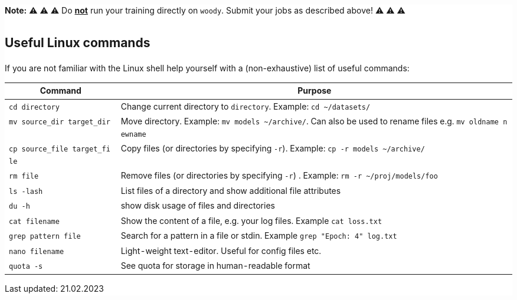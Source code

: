 **Note:** :warning: :warning: :warning: Do **<u>not</u>** run your training directly on `woody`. Submit your jobs as described above! :warning: :warning: :warning:

## Useful Linux commands

If you are not familiar with the Linux shell help yourself with a (non-exhaustive) list of useful commands:

| Command                      | Purpose                                                      |
| ---------------------------- | ------------------------------------------------------------ |
| `cd directory`               | Change current directory to `directory`. Example: `cd ~/datasets/` |
| `mv source_dir target_dir `  | Move directory. Example: `mv models ~/archive/`. Can also be used to rename files e.g. `mv oldname newname` |
| `cp source_file target_file` | Copy files (or directories by specifying `-r`). Example: `cp -r models ~/archive/` |
| `rm file`                    | Remove files (or directories by specifying `-r`) . Example: `rm -r ~/proj/models/foo` |
| `ls -lash`                   | List files of a directory and show additional file attributes |
| `du -h`                      | show disk usage of files and directories                     |
| `cat filename`               | Show the content of a file, e.g. your log files. Example `cat loss.txt` |
| `grep pattern file`          | Search for a pattern in a file or stdin. Example `grep "Epoch: 4" log.txt` |
| `nano filename`              | Light-weight text-editor. Useful for config files etc.       |
| `quota -s`                   | See quota for storage in human-readable format       |


Last updated: 21.02.2023
